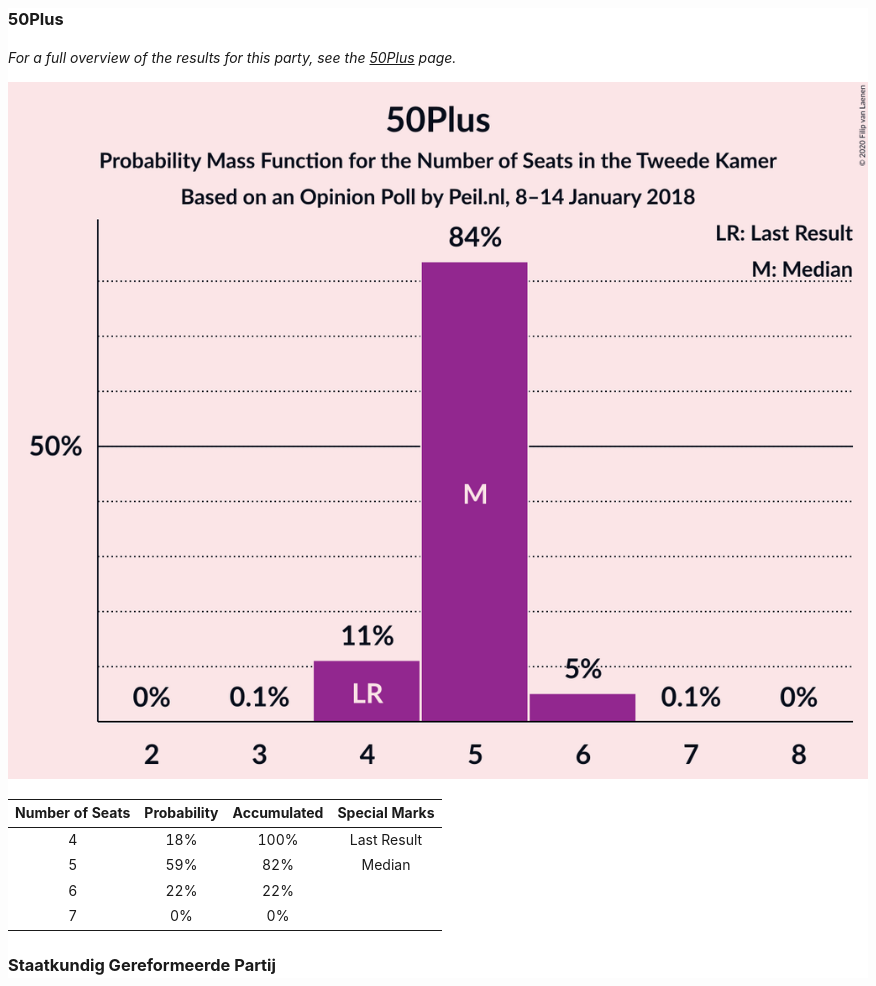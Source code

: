 ### 50Plus

*For a full overview of the results for this party, see the [50Plus](party-50plus.html) page.*

![Graph with seats probability mass function not yet produced](2018-01-14-Peilnl-seats-pmf-50plus.png "Seats Probability Mass Function")

| Number of Seats | Probability | Accumulated | Special Marks |
|:---------------:|:-----------:|:-----------:|:-------------:|
| 4 | 18% | 100% | Last Result |
| 5 | 59% | 82% | Median |
| 6 | 22% | 22% |  |
| 7 | 0% | 0% |  |

### Staatkundig Gereformeerde Partij
